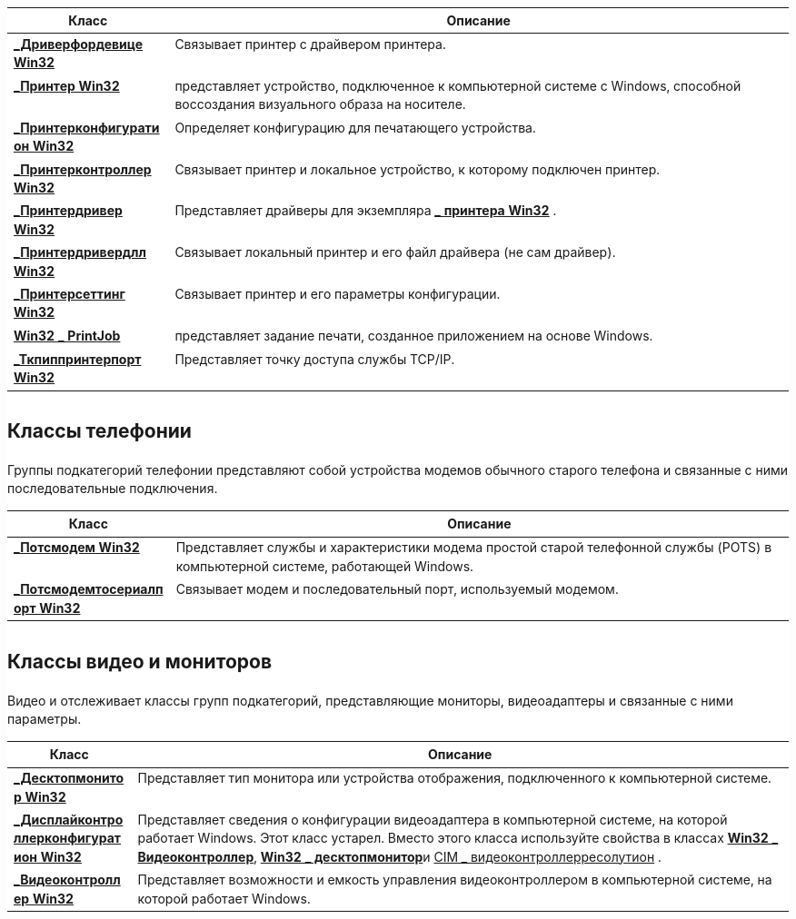 

| Класс                                                             | Описание                                                                                                                              |
|-------------------------------------------------------------------|------------------------------------------------------------------------------------------------------------------------------------------|
| [**\_Дриверфордевице Win32**](win32-driverfordevice.md)           | Связывает принтер с драйвером принтера.<br/>                                                                                        |
| [**\_Принтер Win32**](win32-printer.md)                           | представляет устройство, подключенное к компьютерной системе с Windows, способной воссоздания визуального образа на носителе.<br/> |
| [**\_Принтерконфигуратион Win32**](win32-printerconfiguration.md) | Определяет конфигурацию для печатающего устройства.<br/>                                                                               |
| [**\_Принтерконтроллер Win32**](win32-printercontroller.md)       | Связывает принтер и локальное устройство, к которому подключен принтер.<br/>                                                     |
| [**\_Принтердривер Win32**](win32-printerdriver.md)               | Представляет драйверы для экземпляра [**\_ принтера Win32**](win32-printer.md) .<br/>                                                |
| [**\_Принтердривердлл Win32**](win32-printerdriverdll.md)         | Связывает локальный принтер и его файл драйвера (не сам драйвер).<br/>                                                          |
| [**\_Принтерсеттинг Win32**](win32-printersetting.md)             | Связывает принтер и его параметры конфигурации.<br/>                                                                             |
| [**Win32 \_ PrintJob**](win32-printjob.md)                         | представляет задание печати, созданное приложением на основе Windows.<br/>                                                              |
| [**\_Ткпиппринтерпорт Win32**](win32-tcpipprinterport.md)         | Представляет точку доступа службы TCP/IP.<br/>                                                                                     |



 

## <a name="telephony-classes"></a>Классы телефонии

Группы подкатегорий телефонии представляют собой устройства модемов обычного старого телефона и связанные с ними последовательные подключения.



| Класс                                                               | Описание                                                                                                                                |
|---------------------------------------------------------------------|--------------------------------------------------------------------------------------------------------------------------------------------|
| [**\_Потсмодем Win32**](win32-potsmodem.md)                         | Представляет службы и характеристики модема простой старой телефонной службы (POTS) в компьютерной системе, работающей Windows.<br/> |
| [**\_Потсмодемтосериалпорт Win32**](win32-potsmodemtoserialport.md) | Связывает модем и последовательный порт, используемый модемом.<br/>                                                                             |



 

## <a name="video-and-monitor-classes"></a>Классы видео и мониторов

Видео и отслеживает классы групп подкатегорий, представляющие мониторы, видеоадаптеры и связанные с ними параметры.



| Класс                                                                                 | Описание                                                                                                                                                                                                                                                                                                                                                                        |
|---------------------------------------------------------------------------------------|------------------------------------------------------------------------------------------------------------------------------------------------------------------------------------------------------------------------------------------------------------------------------------------------------------------------------------------------------------------------------------|
| [**\_Десктопмонитор Win32**](win32-desktopmonitor.md)                                 | Представляет тип монитора или устройства отображения, подключенного к компьютерной системе.<br/>                                                                                                                                                                                                                                                                                       |
| [**\_Дисплайконтроллерконфигуратион Win32**](win32-displaycontrollerconfiguration.md) | Представляет сведения о конфигурации видеоадаптера в компьютерной системе, на которой работает Windows. Этот класс устарел. Вместо этого класса используйте свойства в классах [**Win32 \_ Видеоконтроллер**](win32-videocontroller.md), [**Win32 \_ десктопмонитор**](win32-desktopmonitor.md)и [CIM \_ видеоконтроллерресолутион](cim-videocontrollerresolution.md) .<br/> |
| [**\_Видеоконтроллер Win32**](win32-videocontroller.md)                               | Представляет возможности и емкость управления видеоконтроллером в компьютерной системе, на которой работает Windows.<br/>                                                                                                                                                                                                                                                       |